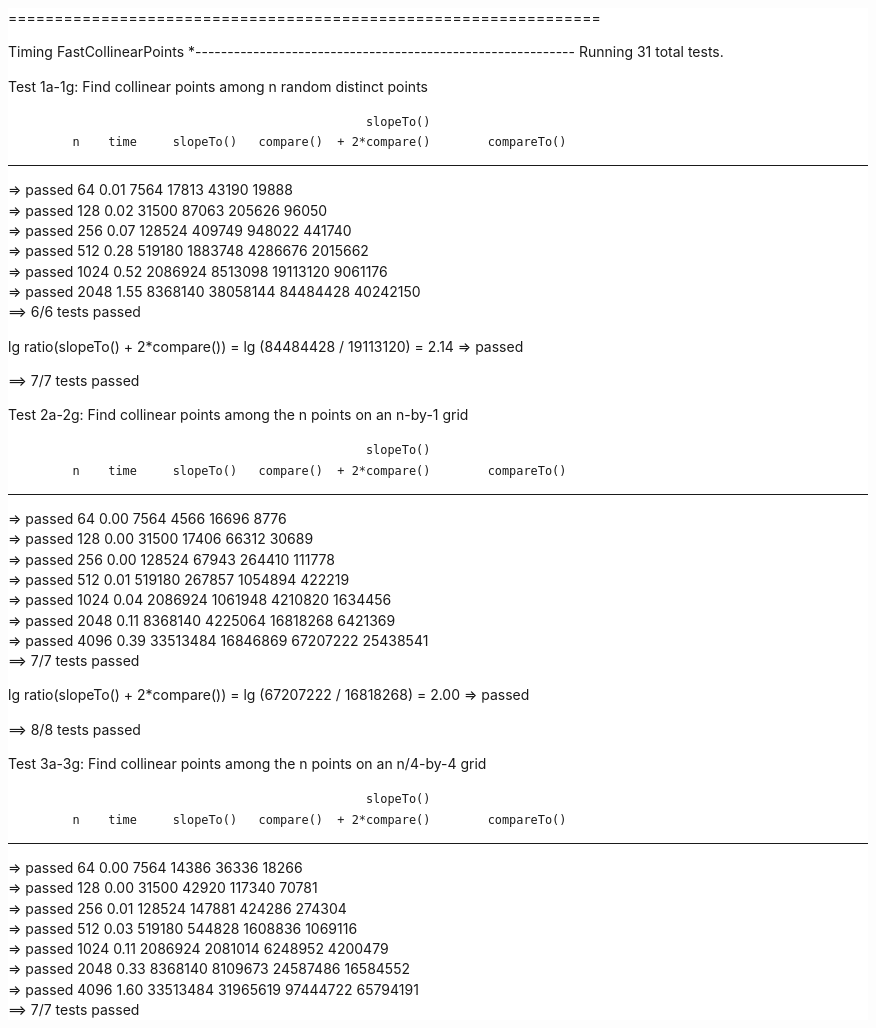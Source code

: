 
================================================================



Timing FastCollinearPoints
*-----------------------------------------------------------
Running 31 total tests.

Test 1a-1g: Find collinear points among n random distinct points


                                                      slopeTo()
             n    time     slopeTo()   compare()  + 2*compare()        compareTo()
-----------------------------------------------------------------------------------------------
=> passed    64   0.01        7564       17813          43190                19888         
=> passed   128   0.02       31500       87063         205626                96050         
=> passed   256   0.07      128524      409749         948022               441740         
=> passed   512   0.28      519180     1883748        4286676              2015662         
=> passed  1024   0.52     2086924     8513098       19113120              9061176         
=> passed  2048   1.55     8368140    38058144       84484428             40242150         
==> 6/6 tests passed

lg ratio(slopeTo() + 2*compare()) = lg (84484428 / 19113120) = 2.14
=> passed

==> 7/7 tests passed

Test 2a-2g: Find collinear points among the n points on an n-by-1 grid

                                                      slopeTo()
             n    time     slopeTo()   compare()  + 2*compare()        compareTo()
-----------------------------------------------------------------------------------------------
=> passed    64   0.00        7564        4566          16696                 8776         
=> passed   128   0.00       31500       17406          66312                30689         
=> passed   256   0.00      128524       67943         264410               111778         
=> passed   512   0.01      519180      267857        1054894               422219         
=> passed  1024   0.04     2086924     1061948        4210820              1634456         
=> passed  2048   0.11     8368140     4225064       16818268              6421369         
=> passed  4096   0.39    33513484    16846869       67207222             25438541         
==> 7/7 tests passed

lg ratio(slopeTo() + 2*compare()) = lg (67207222 / 16818268) = 2.00
=> passed

==> 8/8 tests passed

Test 3a-3g: Find collinear points among the n points on an n/4-by-4 grid

                                                      slopeTo()
             n    time     slopeTo()   compare()  + 2*compare()        compareTo()
-----------------------------------------------------------------------------------------------
=> passed    64   0.00        7564       14386          36336                18266         
=> passed   128   0.00       31500       42920         117340                70781         
=> passed   256   0.01      128524      147881         424286               274304         
=> passed   512   0.03      519180      544828        1608836              1069116         
=> passed  1024   0.11     2086924     2081014        6248952              4200479         
=> passed  2048   0.33     8368140     8109673       24587486             16584552         
=> passed  4096   1.60    33513484    31965619       97444722             65794191         
==> 7/7 tests passed
